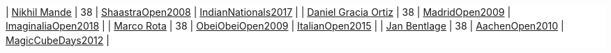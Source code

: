| [Nikhil Mande](https://www.worldcubeassociation.org/persons/2008MAND01)                   |       38 | [ShaastraOpen2008](https://www.worldcubeassociation.org/competitions/ShaastraOpen2008)                       | [IndianNationals2017](https://www.worldcubeassociation.org/competitions/IndianNationals2017)                                                                                                                                                              |
| [Daniel Gracia Ortiz](https://www.worldcubeassociation.org/persons/2009ORTI01)            |       38 | [MadridOpen2009](https://www.worldcubeassociation.org/competitions/MadridOpen2009)                           | [ImaginaliaOpen2018](https://www.worldcubeassociation.org/competitions/ImaginaliaOpen2018)                                                                                                                                                                |
| [Marco Rota](https://www.worldcubeassociation.org/persons/2009ROTA01)                     |       38 | [ObeiObeiOpen2009](https://www.worldcubeassociation.org/competitions/ObeiObeiOpen2009)                       | [ItalianOpen2015](https://www.worldcubeassociation.org/competitions/ItalianOpen2015)                                                                                                                                                                      |
| [Jan Bentlage](https://www.worldcubeassociation.org/persons/2010BENT01)                   |       38 | [AachenOpen2010](https://www.worldcubeassociation.org/competitions/AachenOpen2010)                           | [MagicCubeDays2012](https://www.worldcubeassociation.org/competitions/MagicCubeDays2012)                                                                                                                                                                  |
